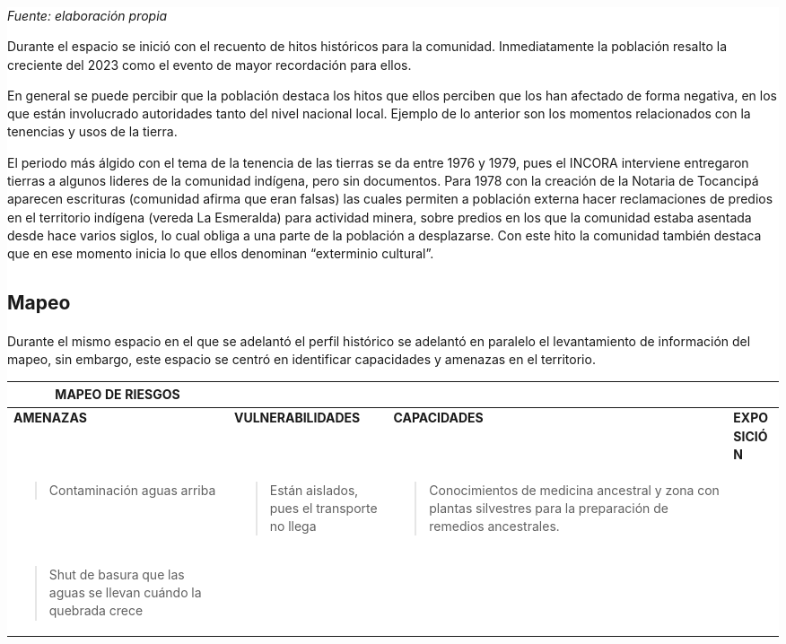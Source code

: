 *Fuente: elaboración propia*

Durante el espacio se inició con el recuento de hitos históricos para la
comunidad. Inmediatamente la población resalto la creciente del 2023
como el evento de mayor recordación para ellos.

En general se puede percibir que la población destaca los hitos que
ellos perciben que los han afectado de forma negativa, en los que están
involucrado autoridades tanto del nivel nacional local. Ejemplo de lo
anterior son los momentos relacionados con la tenencias y usos de la
tierra.

El periodo más álgido con el tema de la tenencia de las tierras se da
entre 1976 y 1979, pues el INCORA interviene entregaron tierras a
algunos lideres de la comunidad indígena, pero sin documentos. Para 1978
con la creación de la Notaria de Tocancipá aparecen escrituras
(comunidad afirma que eran falsas) las cuales permiten a población
externa hacer reclamaciones de predios en el territorio indígena (vereda
La Esmeralda) para actividad minera, sobre predios en los que la
comunidad estaba asentada desde hace varios siglos, lo cual obliga a una
parte de la población a desplazarse. Con este hito la comunidad también
destaca que en ese momento inicia lo que ellos denominan “exterminio
cultural”.

## Mapeo

Durante el mismo espacio en el que se adelantó el perfil histórico se
adelantó en paralelo el levantamiento de información del mapeo, sin
embargo, este espacio se centró en identificar capacidades y amenazas en
el territorio.

<table>
<thead>
<tr class="header">
<th><strong>MAPEO DE RIESGOS</strong></th>
<th></th>
<th></th>
<th></th>
</tr>
</thead>
<tbody>
<tr class="odd">
<td><strong>AMENAZAS</strong></td>
<td><strong>VULNERABILIDADES</strong></td>
<td><strong>CAPACIDADES</strong></td>
<td><strong>EXPOSICIÓN</strong></td>
</tr>
<tr class="even">
<td><blockquote>
<p>Contaminación aguas arriba</p>
</blockquote></td>
<td><blockquote>
<p>Están aislados, pues el transporte no llega</p>
</blockquote></td>
<td><blockquote>
<p>Conocimientos de medicina ancestral y zona con plantas silvestres para la preparación de remedios ancestrales.</p>
</blockquote></td>
<td></td>
</tr>
<tr class="odd">
<td><blockquote>
<p>Shut de basura que las aguas se llevan cuándo la quebrada crece</p>
</blockquote></td>
<td><blockquote>